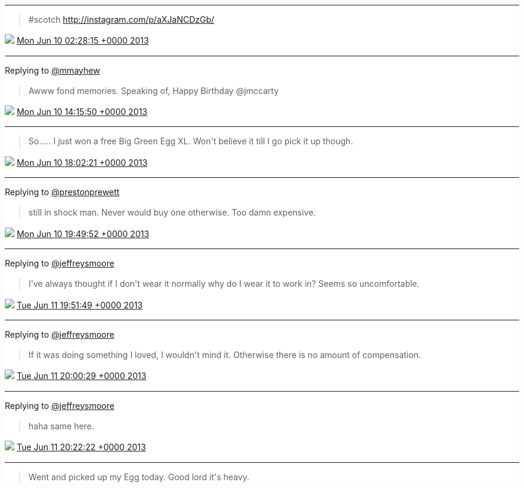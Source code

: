 ----

> #scotch http://instagram.com/p/aXJaNCDzGb/

<img src="media/tweet.ico" width="12" /> [Mon Jun 10 02:28:15 +0000 2013](https://twitter.com/nhudson/status/343917498002972673)

----

Replying to [@mmayhew](https://twitter.com/mmayhew/status/344095210738962432)

> Awww fond memories.  Speaking of, Happy Birthday @jmccarty

<img src="media/tweet.ico" width="12" /> [Mon Jun 10 14:15:50 +0000 2013](https://twitter.com/nhudson/status/344095567435157504)

----

> So..... I just won a free Big Green Egg XL. Won't believe it till I go pick it up though.

<img src="media/tweet.ico" width="12" /> [Mon Jun 10 18:02:21 +0000 2013](https://twitter.com/nhudson/status/344152570220118016)

----

Replying to [@prestonprewett](https://twitter.com/prestonprewett/status/344156475171696640)

> still in shock man. Never would buy one otherwise. Too damn expensive.

<img src="media/tweet.ico" width="12" /> [Mon Jun 10 19:49:52 +0000 2013](https://twitter.com/nhudson/status/344179627020939264)

----

Replying to [@jeffreysmoore](https://twitter.com/jeffreysmoore/status/344540936455467008)

> I've always thought if I don't wear it normally why do I wear it to work in?  Seems so uncomfortable.

<img src="media/tweet.ico" width="12" /> [Tue Jun 11 19:51:49 +0000 2013](https://twitter.com/nhudson/status/344542507088109568)

----

Replying to [@jeffreysmoore](https://twitter.com/jeffreysmoore/status/344544286634803201)

> If it was doing something I loved, I wouldn't mind it.  Otherwise there is no amount of compensation.

<img src="media/tweet.ico" width="12" /> [Tue Jun 11 20:00:29 +0000 2013](https://twitter.com/nhudson/status/344544687467683841)

----

Replying to [@jeffreysmoore](https://twitter.com/jeffreysmoore/status/344547622868119552)

> haha same here.

<img src="media/tweet.ico" width="12" /> [Tue Jun 11 20:22:22 +0000 2013](https://twitter.com/nhudson/status/344550195301859328)

----

> Went and picked up my Egg today. Good lord it's heavy. 
> 